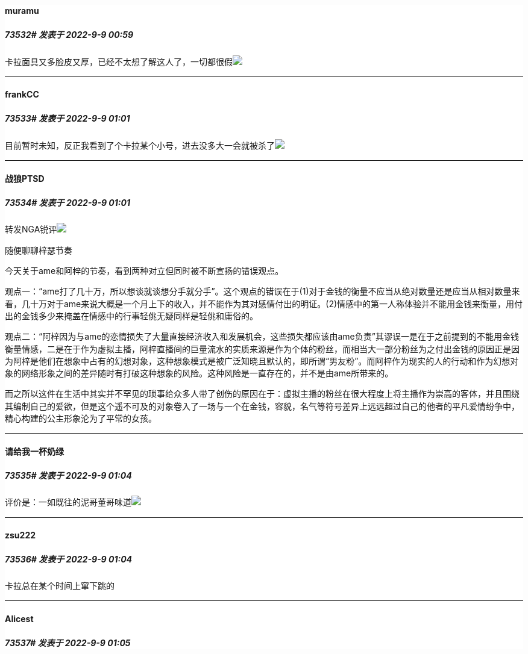 ####  muramu  
##### 73532#       发表于 2022-9-9 00:59

卡拉面具又多脸皮又厚，已经不太想了解这人了，一切都很假<img src="https://static.saraba1st.com/image/smiley/face2017/034.png" referrerpolicy="no-referrer">

*****

####  frankCC  
##### 73533#       发表于 2022-9-9 01:01

目前暂时未知，反正我看到了个卡拉某个小号，进去没多大一会就被杀了<img src="https://static.saraba1st.com/image/smiley/face2017/067.png" referrerpolicy="no-referrer">

*****

####  战狼PTSD  
##### 73534#       发表于 2022-9-9 01:01

转发NGA锐评<img src="https://static.saraba1st.com/image/smiley/face2017/037.png" referrerpolicy="no-referrer">

随便聊聊梓瑟节奏

今天关于ame和阿梓的节奏，看到两种对立但同时被不断宣扬的错误观点。

观点一：“ame打了几十万，所以想谈就谈想分手就分手”。这个观点的错误在于(1)对于金钱的衡量不应当从绝对数量还是应当从相对数量来看，几十万对于ame来说大概是一个月上下的收入，并不能作为其对感情付出的明证。(2)情感中的第一人称体验并不能用金钱来衡量，用付出的金钱多少来掩盖在情感中的行事轻佻无疑同样是轻佻和庸俗的。

观点二：“阿梓因为与ame的恋情损失了大量直接经济收入和发展机会，这些损失都应该由ame负责”其谬误一是在于之前提到的不能用金钱衡量情感，二是在于作为虚拟主播，阿梓直播间的巨量流水的实质来源是作为个体的粉丝，而相当大一部分粉丝为之付出金钱的原因正是因为阿梓是他们在想象中占有的幻想对象，这种想象模式是被广泛知晓且默认的，即所谓“男友粉”。而阿梓作为现实的人的行动和作为幻想对象的网络形象之间的差异随时有打破这种想象的风险。这种风险是一直存在的，并不是由ame所带来的。

而之所以这件在生活中其实并不罕见的琐事给众多人带了创伤的原因在于：虚拟主播的粉丝在很大程度上将主播作为崇高的客体，并且围绕其编制自己的爱欲，但是这个遥不可及的对象卷入了一场与一个在金钱，容貌，名气等符号差异上远远超过自己的他者的平凡爱情纷争中，精心构建的公主形象沦为了平常的女孩。



*****

####  请给我一杯奶绿  
##### 73535#       发表于 2022-9-9 01:04

评价是：一如既往的泥哥董哥味道<img src="https://static.saraba1st.com/image/smiley/face2017/067.png" referrerpolicy="no-referrer">

*****

####  zsu222  
##### 73536#       发表于 2022-9-9 01:04

卡拉总在某个时间上窜下跳的

*****

####  Alicest  
##### 73537#       发表于 2022-9-9 01:05
